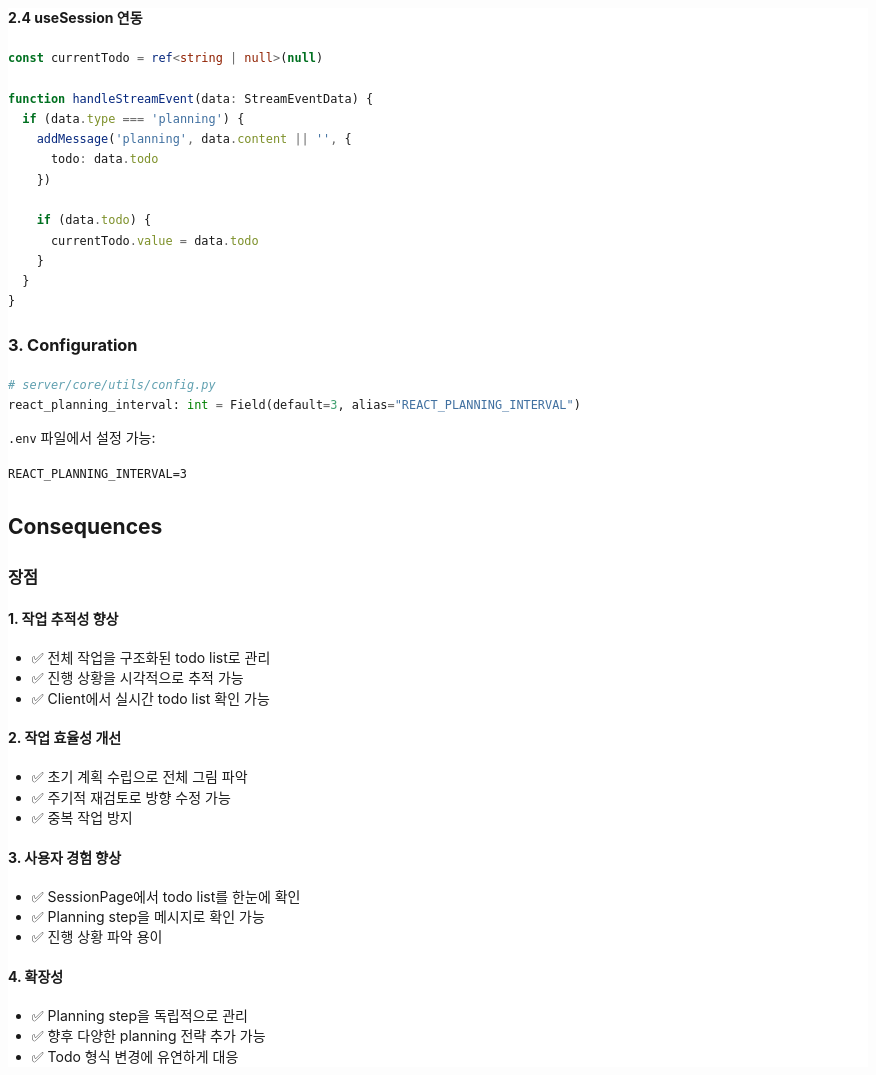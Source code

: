 #### 2.4 useSession 연동
```typescript
const currentTodo = ref<string | null>(null)

function handleStreamEvent(data: StreamEventData) {
  if (data.type === 'planning') {
    addMessage('planning', data.content || '', {
      todo: data.todo
    })
    
    if (data.todo) {
      currentTodo.value = data.todo
    }
  }
}
```

### 3. Configuration

```python
# server/core/utils/config.py
react_planning_interval: int = Field(default=3, alias="REACT_PLANNING_INTERVAL")
```

`.env` 파일에서 설정 가능:
```env
REACT_PLANNING_INTERVAL=3
```

## Consequences

### 장점

#### 1. 작업 추적성 향상
- ✅ 전체 작업을 구조화된 todo list로 관리
- ✅ 진행 상황을 시각적으로 추적 가능
- ✅ Client에서 실시간 todo list 확인 가능

#### 2. 작업 효율성 개선
- ✅ 초기 계획 수립으로 전체 그림 파악
- ✅ 주기적 재검토로 방향 수정 가능
- ✅ 중복 작업 방지

#### 3. 사용자 경험 향상
- ✅ SessionPage에서 todo list를 한눈에 확인
- ✅ Planning step을 메시지로 확인 가능
- ✅ 진행 상황 파악 용이

#### 4. 확장성
- ✅ Planning step을 독립적으로 관리
- ✅ 향후 다양한 planning 전략 추가 가능
- ✅ Todo 형식 변경에 유연하게 대응
